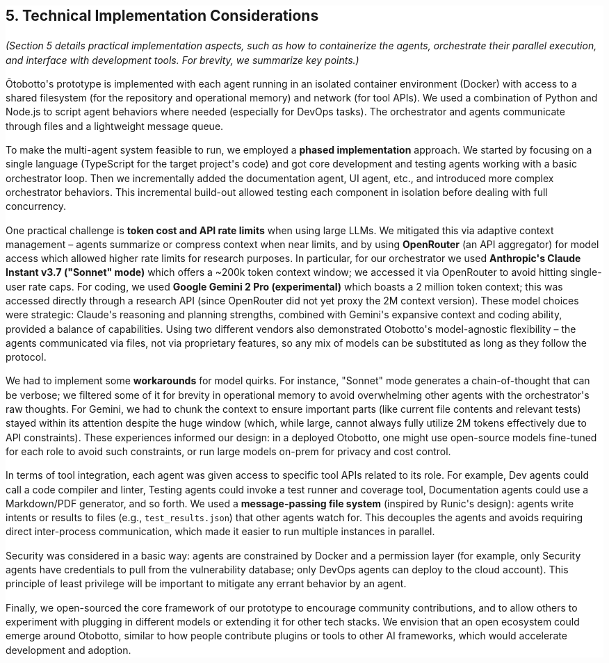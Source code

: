 ## 5. Technical Implementation Considerations
 
*(Section 5 details practical implementation aspects, such as how to containerize the agents, orchestrate their parallel execution, and interface with development tools. For brevity, we summarize key points.)*
 
Ōtobotto's prototype is implemented with each agent running in an isolated container environment (Docker) with access to a shared filesystem (for the repository and operational memory) and network (for tool APIs). We used a combination of Python and Node.js to script agent behaviors where needed (especially for DevOps tasks). The orchestrator and agents communicate through files and a lightweight message queue.
 
To make the multi-agent system feasible to run, we employed a **phased implementation** approach. We started by focusing on a single language (TypeScript for the target project's code) and got core development and testing agents working with a basic orchestrator loop. Then we incrementally added the documentation agent, UI agent, etc., and introduced more complex orchestrator behaviors. This incremental build-out allowed testing each component in isolation before dealing with full concurrency.
 
One practical challenge is **token cost and API rate limits** when using large LLMs. We mitigated this via adaptive context management – agents summarize or compress context when near limits, and by using **OpenRouter** (an API aggregator) for model access which allowed higher rate limits for research purposes. In particular, for our orchestrator we used **Anthropic's Claude Instant v3.7 ("Sonnet" mode)** which offers a ~200k token context window; we accessed it via OpenRouter to avoid hitting single-user rate caps. For coding, we used **Google Gemini 2 Pro (experimental)** which boasts a 2 million token context; this was accessed directly through a research API (since OpenRouter did not yet proxy the 2M context version). These model choices were strategic: Claude's reasoning and planning strengths, combined with Gemini's expansive context and coding ability, provided a balance of capabilities. Using two different vendors also demonstrated Otobotto's model-agnostic flexibility – the agents communicated via files, not via proprietary features, so any mix of models can be substituted as long as they follow the protocol.
 
We had to implement some **workarounds** for model quirks. For instance, "Sonnet" mode generates a chain-of-thought that can be verbose; we filtered some of it for brevity in operational memory to avoid overwhelming other agents with the orchestrator's raw thoughts. For Gemini, we had to chunk the context to ensure important parts (like current file contents and relevant tests) stayed within its attention despite the huge window (which, while large, cannot always fully utilize 2M tokens effectively due to API constraints). These experiences informed our design: in a deployed Otobotto, one might use open-source models fine-tuned for each role to avoid such constraints, or run large models on-prem for privacy and cost control.
 
In terms of tool integration, each agent was given access to specific tool APIs related to its role. For example, Dev agents could call a code compiler and linter, Testing agents could invoke a test runner and coverage tool, Documentation agents could use a Markdown/PDF generator, and so forth. We used a **message-passing file system** (inspired by Runic's design): agents write intents or results to files (e.g., `test_results.json`) that other agents watch for. This decouples the agents and avoids requiring direct inter-process communication, which made it easier to run multiple instances in parallel.
 
Security was considered in a basic way: agents are constrained by Docker and a permission layer (for example, only Security agents have credentials to pull from the vulnerability database; only DevOps agents can deploy to the cloud account). This principle of least privilege will be important to mitigate any errant behavior by an agent.
 
Finally, we open-sourced the core framework of our prototype to encourage community contributions, and to allow others to experiment with plugging in different models or extending it for other tech stacks. We envision that an open ecosystem could emerge around Otobotto, similar to how people contribute plugins or tools to other AI frameworks, which would accelerate development and adoption.
 